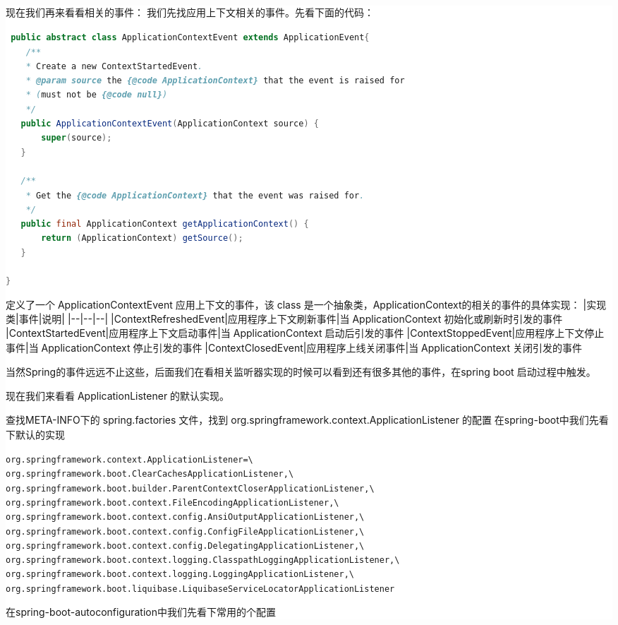 现在我们再来看看相关的事件：
我们先找应用上下文相关的事件。先看下面的代码：

 ```java
  public abstract class ApplicationContextEvent extends ApplicationEvent{
	 /**
	 * Create a new ContextStartedEvent.
	 * @param source the {@code ApplicationContext} that the event is raised for
	 * (must not be {@code null})
	 */
	public ApplicationContextEvent(ApplicationContext source) {
		super(source);
	}

	/**
	 * Get the {@code ApplicationContext} that the event was raised for.
	 */
	public final ApplicationContext getApplicationContext() {
		return (ApplicationContext) getSource();
	}

 }
 ```
定义了一个 ApplicationContextEvent 应用上下文的事件，该 class 是一个抽象类，ApplicationContext的相关的事件的具体实现：
|实现类|事件|说明|
|--|--|--|
|ContextRefreshedEvent|应用程序上下文刷新事件|当 ApplicationContext 初始化或刷新时引发的事件
|ContextStartedEvent|应用程序上下文启动事件|当 ApplicationContext 启动后引发的事件
|ContextStoppedEvent|应用程序上下文停止事件|当 ApplicationContext 停止引发的事件
|ContextClosedEvent|应用程序上线关闭事件|当 ApplicationContext 关闭引发的事件

当然Spring的事件远远不止这些，后面我们在看相关监听器实现的时候可以看到还有很多其他的事件，在spring boot 启动过程中触发。

现在我们来看看 ApplicationListener 的默认实现。

查找META-INFO下的 spring.factories 文件，找到 org.springframework.context.ApplicationListener 的配置
在spring-boot中我们先看下默认的实现

 ```properties
 org.springframework.context.ApplicationListener=\
 org.springframework.boot.ClearCachesApplicationListener,\
 org.springframework.boot.builder.ParentContextCloserApplicationListener,\
 org.springframework.boot.context.FileEncodingApplicationListener,\
 org.springframework.boot.context.config.AnsiOutputApplicationListener,\
 org.springframework.boot.context.config.ConfigFileApplicationListener,\
 org.springframework.boot.context.config.DelegatingApplicationListener,\
 org.springframework.boot.context.logging.ClasspathLoggingApplicationListener,\
 org.springframework.boot.context.logging.LoggingApplicationListener,\
 org.springframework.boot.liquibase.LiquibaseServiceLocatorApplicationListener
 ```

在spring-boot-autoconfiguration中我们先看下常用的个配置
